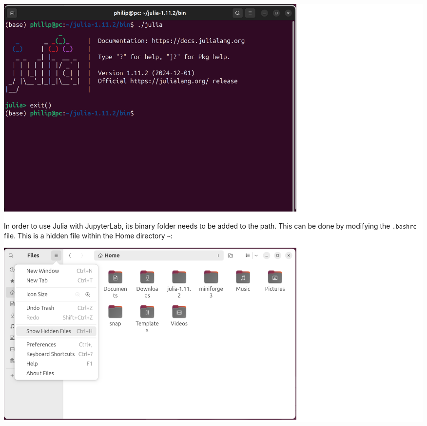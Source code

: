 <img src='./images/img_122.png' alt='img_122' width='600'/>

In order to use Julia with JupyterLab, its binary folder needs to be added to the path. This can be done by modifying the `.bashrc` file. This is a hidden file within the Home directory `~`:

<img src='./images/img_123.png' alt='img_123' width='600'/>
